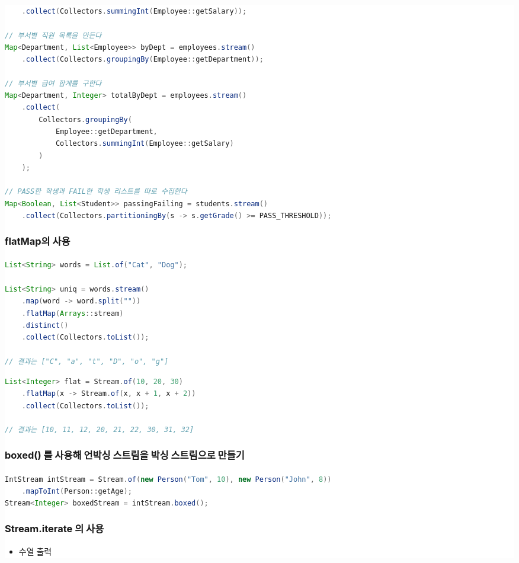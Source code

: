 ```java
    .collect(Collectors.summingInt(Employee::getSalary));

// 부서별 직원 목록을 만든다
Map<Department, List<Employee>> byDept = employees.stream()
    .collect(Collectors.groupingBy(Employee::getDepartment));

// 부서별 급여 합계를 구한다
Map<Department, Integer> totalByDept = employees.stream()
    .collect(
        Collectors.groupingBy(
            Employee::getDepartment,
            Collectors.summingInt(Employee::getSalary)
        )
    );

// PASS한 학생과 FAIL한 학생 리스트를 따로 수집한다
Map<Boolean, List<Student>> passingFailing = students.stream()
    .collect(Collectors.partitioningBy(s -> s.getGrade() >= PASS_THRESHOLD));
```

### flatMap의 사용

```java
List<String> words = List.of("Cat", "Dog");

List<String> uniq = words.stream()
    .map(word -> word.split(""))
    .flatMap(Arrays::stream)
    .distinct()
    .collect(Collectors.toList());

// 결과는 ["C", "a", "t", "D", "o", "g"]
```

```java
List<Integer> flat = Stream.of(10, 20, 30)
    .flatMap(x -> Stream.of(x, x + 1, x + 2))
    .collect(Collectors.toList());

// 결과는 [10, 11, 12, 20, 21, 22, 30, 31, 32]
```

### boxed() 를 사용해 언박싱 스트림을 박싱 스트림으로 만들기

```java
IntStream intStream = Stream.of(new Person("Tom", 10), new Person("John", 8))
    .mapToInt(Person::getAge);
Stream<Integer> boxedStream = intStream.boxed();
```

### Stream.iterate 의 사용

- 수열 출력


[^effective-45]: 이펙티브 자바 3/E. 아이템 45.
[^effective-46-code]: 이펙티브 자바 3/E 아이템 46 의 예제를 약간 변형한 코드이다.
[^effective-47]: 이펙티브 자바 3/E. 아이템 47.
[^effective-48]: 이펙티브 자바 3/E. 아이템 48.
[^stream-parallel-guidance]: [When to use parallel streams][stream-parallel-guidance]
[^raoul-253]: 모던 자바 인 액션. 7장. 253쪽.
[^practical-5-5]: [JANG] 5.5.주요 스트림 연산 상세.
[stream-parallel-guidance]: http://gee.cs.oswego.edu/dl/html/StreamParallelGuidance.html
[java-13-collectors]: https://docs.oracle.com/en/java/javase/13/docs/api/java.base/java/util/stream/Collectors.html